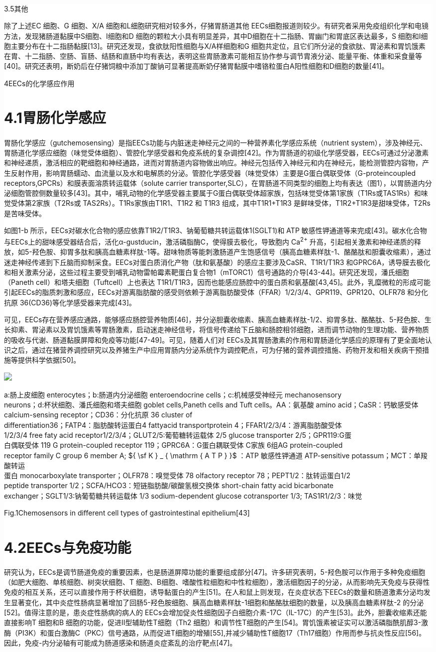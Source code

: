 3.5其他

除了上述EC 细胞、G 细胞、X/A 细胞和L细胞研究相对较多外，仔猪胃肠道其他 EECs细胞报道则较少。有研究者采用免疫组织化学和电镜方法，发现猪肠道黏膜中S细胞、I细胞和D 细胞的颗粒大小具有明显差异，其中D细胞在十二指肠、胃幽门和胃底区表达最多，S 细胞和I细胞主要分布在十二指肠黏膜[13]。研究还发现，食欲肽阳性细胞与X/A样细胞和G 细胞共定位，且它们所分泌的食欲肽、胃泌素和胃饥饿素在胄、十二指肠、空肠、盲肠、结肠和直肠中均有表达，表明这些胄肠激素可能相互协作参与调节胄液分泌、能量平衡、体重和采食量等[40]。研究还表明，断奶后在仔猪饲粮中添加丁酸钠可显著提高断奶仔猪胃黏膜中嗜铬粒蛋白A阳性细胞和D细胞的数量[41]。

4EECs的化学感应作用

# 4.1胃肠化学感应

胃肠化学感应（gutchemosensing）是指EECs功能与内脏迷走神经元之间的一种营养素化学感应系统（nutrient system），涉及神经元、胃肠道化学感应细胞（味觉受体细胞）、管腔化学感受器和免疫系统的复杂调控[42]。作为胃肠道的初级化学感受器，EECs可通过分泌激素和神经递质，激活相应的靶细胞和神经通路，进而对胃肠道内容物做出响应。神经元包括传入神经元和内在神经元，能检测管腔内容物，产生反射作用，影响胃肠蠕动、血流量以及水和电解质的分泌。管腔化学感受器（味觉受体）主要是G蛋白偶联受体（G-proteincoupled receptors,GPCRs）和膜表面溶质转运载体（solute carrier transporter,SLC），在胃肠道不同类型的细胞上均有表达（图1），以胃肠道内分泌细胞管腔侧数量较多[43]。其中，哺乳动物的化学感受器主要属于G蛋白偶联受体超家族，包括味觉受体第1家族（T1Rs或TAS1Rs）和味觉受体第2家族（T2Rs或 TAS2Rs）。T1Rs家族由T1R1、T1R2 和 T1R3 组成，其中T1R1+T1R3 是鲜味受体，T1R2+T1R3是甜味受体，T2Rs是苦味受体。

如图1-b 所示，EECs对碳水化合物的感应依靠T1R2/T1R3、钠葡萄糖共转运载体1(SGLT1)和 ATP 敏感性钾通道等来完成[43]。碳水化合物与EECs上的甜味感受器结合后，活化α-gustducin，激活磷脂酶C，使得膜去极化，导致胞内 $\mathrm { C a } ^ { 2 + }$ 升高，引起相关激素和神经递质的释放，如5-羟色胺、抑胃多肽和胰高血糖素样肽-1等。甜味物质等能刺激肠道产生饱感信号（胰高血糖素样肽-1、酪酪肽和胆囊收缩素），通过迷走神经传递到下丘脑而抑制采食。EECs对蛋白质消化产物（肽和氨基酸）的感应主要涉及CaSR、T1R1/T1R3 和GPRC6A，诱导膜去极化和相关激素分泌，这些过程主要受到哺乳动物雷帕霉素靶蛋白复合物1（mTORC1）信号通路的介导[43-44]。研究还发现，潘氏细胞（Paneth cell）和塔夫细胞（Tuftcell）上也表达 T1R1/T1R3，因而也能感应肠腔中的蛋白质和氨基酸[43,45]。此外，乳糜微粒的形成可能引起EECs的脂质刺激和感应，EECs对游离脂肪酸的感受则依赖于游离脂肪酸受体（FFAR）1/2/3/4、GPR119、GPR120、OLFR78 和分化抗原 36(CD36)等化学感受器来完成[43]。

可见，EECs存在营养感应通路，能够感应肠腔营养物质[46]，并分泌胆囊收缩素、胰高血糖素样肽-1/2、抑胃多肽、酪酪肽、5-羟色胺、生长抑素、胃泌素以及胃饥饿素等胃肠激素，启动迷走神经信号，将信号传递给下丘脑和肠腔相邻细胞，进而调节动物的生理功能、营养物质的吸收与代谢、肠道黏膜屏障和免疫等功能[47-49]。可见，随着人们对 EECs及其胃肠激素的作用和胃肠道化学感应的原理有了更全面地认识之后，通过在猪营养调控研究以及养猪生产中应用胃肠内分泌系统作为调控靶点，可为仔猪的营养调控措施、药物开发和相关疾病干预措施等提供科学依据[50]。

![](images/d8a54b3a137c5469e9366d08ce5b3cac9ea80575b5df1eda6dc63796fd596b5a.jpg)

a:肠上皮细胞 enterocytes；b:肠道内分泌细胞 enteroendocrine cells；c:机械感受神经元 mechanosensory  
neurons；d:杯状细胞、潘氏细胞和塔夫细胞 goblet cells,Paneth cells and Tuft cells。AA：氨基酸 amino acid；CaSR：钙敏感受体 calcium-sensing receptor；CD36：分化抗原 36 cluster of  
differentiation36；FATP4：脂肪酸转运蛋白4 fattyacid transportprotein 4；FFAR1/2/3/4：游离脂肪酸受体  
1/2/3/4 free faty acid receptor1/2/3/4；GLUT2/5:葡萄糖转运载体 2/5 glucose transporter 2/5；GPR119:G蛋  
白偶联受体 119 G protein-coupled receptor 119；GPRC6A：G蛋白耦联受体 C家族 6组AG protein-coupled  
receptor family C group 6 member A; ${ \sf K } _ { \mathrm { A T P } }$ ：ATP 敏感性钾通道 ATP-sensitive potassum；MCT：单羧酸转运  
蛋白 monocarboxylate transporter；OLFR78：嗅觉受体 78 olfactory receptor 78；PEPT1/2：肽转运蛋白1/2  
peptide transporter 1/2；SCFA/HCO3：短链脂肪酸/碳酸氢根交换体 short-chain fatty acid bicarbonate  
exchanger；SGLT1/3:钠葡萄糖共转运载体 1/3 sodium-dependent glucose cotransporter 1/3; TAS1R1/2/3：味觉

Fig.1Chemosensors in different cell types of gastrointestinal epithelium[43]

# 4.2EECs与免疫功能

研究认为，EECs是调节肠道免疫的重要因素，也是肠道屏障功能的重要组成部分[47]。许多研究表明，5-羟色胺可以作用于多种免疫细胞（如肥大细胞、单核细胞、树突状细胞、T 细胞、B细胞、嗜酸性粒细胞和中性粒细胞），激活细胞因子的分泌，从而影响先天免疫与获得性免疫的相互关系，还可以直接作用于杯状细胞，诱导黏蛋白的产生[51]。在人和鼠上则发现，在炎症状态下EECs的数量和肠道激素分泌均发生显著变化，其中炎症性肠病显著增加了回肠5-羟色胺细胞、胰高血糖素样肽-1细胞和酪酪肽细胞的数量，以及胰高血糖素样肽-2 的分泌[52]。值得注意的是，患炎症性肠病的病人的 EECs会增加促炎性细胞因子白细胞介素-17C（IL-17C）的产生[53]。此外，胆囊收缩素还能直接影响T 细胞和B 细胞的功能，促进Ⅱ型辅助性T细胞（Th2 细胞）和调节性T细胞的产生[54]。胃饥饿素被证实可以激活磷脂酰肌醇3-激酶（PI3K）和蛋白激酶C（PKC）信号通路，从而促进T细胞的增殖[55],并减少辅助性T细胞17（Th17细胞）作用而参与抗炎性反应[56]。因此，免疫-内分泌轴有可能成为肠道感染和肠道炎症紊乱的治疗靶点[47]。
